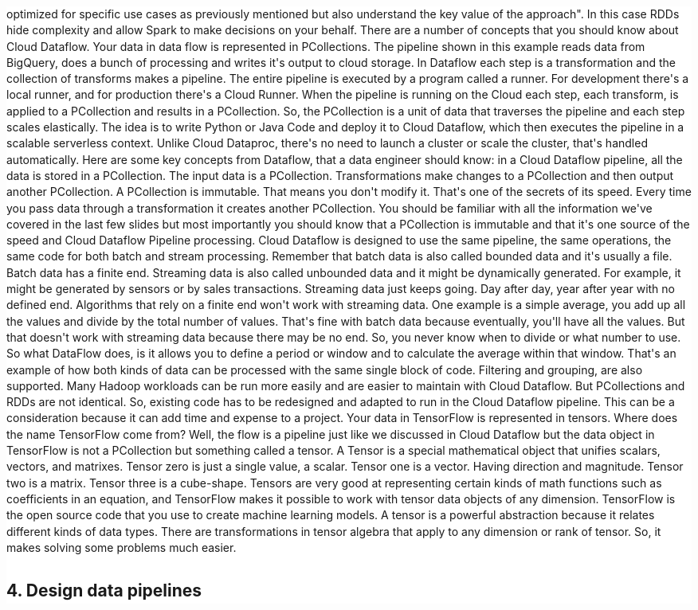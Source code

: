 optimized for specific use cases as previously mentioned but also understand the key value of the approach". In this case RDDs hide complexity and allow Spark to make decisions on your behalf. There are a number of concepts that you should know about Cloud Dataflow. Your data in data flow is represented in PCollections. The pipeline shown in this example reads data from BigQuery, does a bunch of processing and writes it's output to cloud storage. In Dataflow each step is a transformation and the collection of transforms makes a pipeline. The entire pipeline is executed by a program called a runner. For development there's a local runner, and for production there's a Cloud Runner. When the pipeline is running on the Cloud each step, each transform, is applied to a PCollection and results in a PCollection. So, the PCollection is a unit of data that traverses the pipeline and each step scales elastically. The idea is to write Python or Java Code and deploy it to Cloud Dataflow, which then executes the pipeline in a scalable serverless context. Unlike Cloud Dataproc, there's no need to launch a cluster or scale the cluster, that's handled automatically. Here are some key concepts from Dataflow, that a data engineer should know: in a Cloud Dataflow pipeline, all the data is stored in a PCollection. The input data is a PCollection. Transformations make changes to a PCollection and then output another PCollection. A PCollection is immutable. That means you don't modify it. That's one of the secrets of its speed. Every time you pass data through a transformation it creates another PCollection. You should be familiar with all the information we've covered in the last few slides but most importantly you should know that a PCollection is immutable and that it's one source of the speed and Cloud Dataflow Pipeline processing. Cloud Dataflow is designed to use the same pipeline, the same operations, the same code for both batch and stream processing. Remember that batch data is also called bounded data and it's usually a file. Batch data has a finite end. Streaming data is also called unbounded data and it might be dynamically generated. For example, it might be generated by sensors or by sales transactions. Streaming data just keeps going. Day after day, year after year with no defined end. Algorithms that rely on a finite end won't work with streaming data. One example is a simple average, you add up all the values and divide by the total number of values. That's fine with batch data because eventually, you'll have all the values. But that doesn't work with streaming data because there may be no end. So, you never know when to divide or what number to use. So what DataFlow does, is it allows you to define a period or window and to calculate the average within that window. That's an example of how both kinds of data can be processed with the same single block of code. Filtering and grouping, are also supported. Many Hadoop workloads can be run more easily and are easier to maintain with Cloud Dataflow. But PCollections and RDDs are not identical. So, existing code has to be redesigned and adapted to run in the Cloud Dataflow pipeline. This can be a consideration because it can add time and expense to a project. Your data in TensorFlow is represented in tensors. Where does the name TensorFlow come from? Well, the flow is a pipeline just like we discussed in Cloud Dataflow but the data object in TensorFlow is not a PCollection but something called a tensor. A Tensor is a special mathematical object that unifies scalars, vectors, and matrixes. Tensor zero is just a single value, a scalar. Tensor one is a vector. Having direction and magnitude. Tensor two is a matrix. Tensor three is a cube-shape. Tensors are very good at representing certain kinds of math functions such as coefficients in an equation, and TensorFlow makes it possible to work with tensor data objects of any dimension. TensorFlow is the open source code that you use to create machine learning models. A tensor is a powerful abstraction because it relates different kinds of data types. There are transformations in tensor algebra that apply to any dimension or rank of tensor. So, it makes solving some problems much easier.

## 4. Design data pipelines
